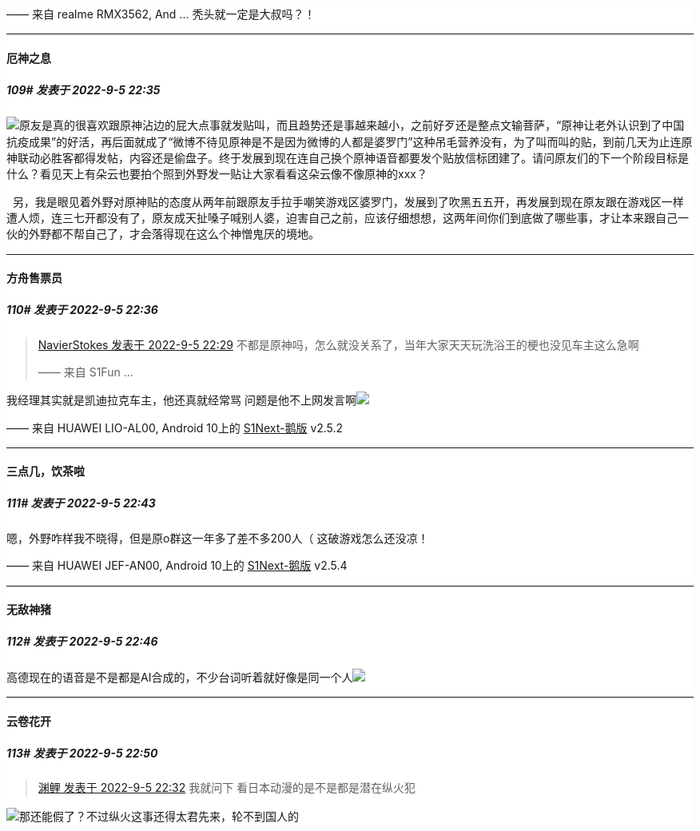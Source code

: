 —— 来自 realme RMX3562, And ...</blockquote>
秃头就一定是大叔吗？！

*****

####  厄神之息  
##### 109#       发表于 2022-9-5 22:35

<img src="https://static.saraba1st.com/image/smiley/face2017/037.png" referrerpolicy="no-referrer">原友是真的很喜欢跟原神沾边的屁大点事就发贴叫，而且趋势还是事越来越小，之前好歹还是整点文输菩萨，“原神让老外认识到了中国抗疫成果”的好活，再后面就成了“微博不待见原神是不是因为微博的人都是婆罗门”这种吊毛营养没有，为了叫而叫的贴，到前几天为止连原神联动必胜客都得发帖，内容还是偷盘子。终于发展到现在连自己换个原神语音都要发个贴放信标团建了。请问原友们的下一个阶段目标是什么？看见天上有朵云也要拍个照到外野发一贴让大家看看这朵云像不像原神的xxx？

  另，我是眼见着外野对原神贴的态度从两年前跟原友手拉手嘲笑游戏区婆罗门，发展到了吹黑五五开，再发展到现在原友跟在游戏区一样遭人烦，连三七开都没有了，原友成天扯嗓子喊别人婆，迫害自己之前，应该仔细想想，这两年间你们到底做了哪些事，才让本来跟自己一伙的外野都不帮自己了，才会落得现在这么个神憎鬼厌的境地。

*****

####  方舟售票员  
##### 110#       发表于 2022-9-5 22:36

<blockquote><a href="httphttps://bbs.saraba1st.com/2b/forum.php?mod=redirect&amp;goto=findpost&amp;pid=57355325&amp;ptid=2090868" target="_blank">NavierStokes 发表于 2022-9-5 22:29</a>
不都是原神吗，怎么就没关系了，当年大家天天玩洗浴王的梗也没见车主这么急啊

—— 来自 S1Fun ...</blockquote>
我经理其实就是凯迪拉克车主，他还真就经常骂
问题是他不上网发言啊<img src="https://static.saraba1st.com/image/smiley/face2017/003.png" referrerpolicy="no-referrer">

—— 来自 HUAWEI LIO-AL00, Android 10上的 [S1Next-鹅版](https://github.com/ykrank/S1-Next/releases) v2.5.2



*****

####  三点几，饮茶啦  
##### 111#       发表于 2022-9-5 22:43

嗯，外野咋样我不晓得，但是原o群这一年多了差不多200人（
这破游戏怎么还没凉！

—— 来自 HUAWEI JEF-AN00, Android 10上的 [S1Next-鹅版](https://github.com/ykrank/S1-Next/releases) v2.5.4

*****

####  无敌神猪  
##### 112#       发表于 2022-9-5 22:46

高德现在的语音是不是都是AI合成的，不少台词听着就好像是同一个人<img src="https://static.saraba1st.com/image/smiley/face2017/091.png" referrerpolicy="no-referrer">

*****

####  云卷花开  
##### 113#       发表于 2022-9-5 22:50

<blockquote><a href="httphttps://bbs.saraba1st.com/2b/forum.php?mod=redirect&amp;goto=findpost&amp;pid=57355351&amp;ptid=2090868" target="_blank">渊鲤 发表于 2022-9-5 22:32</a>
我就问下 看日本动漫的是不是都是潜在纵火犯</blockquote>
<img src="https://static.saraba1st.com/image/smiley/face2017/037.png" referrerpolicy="no-referrer">那还能假了？不过纵火这事还得太君先来，轮不到国人的
